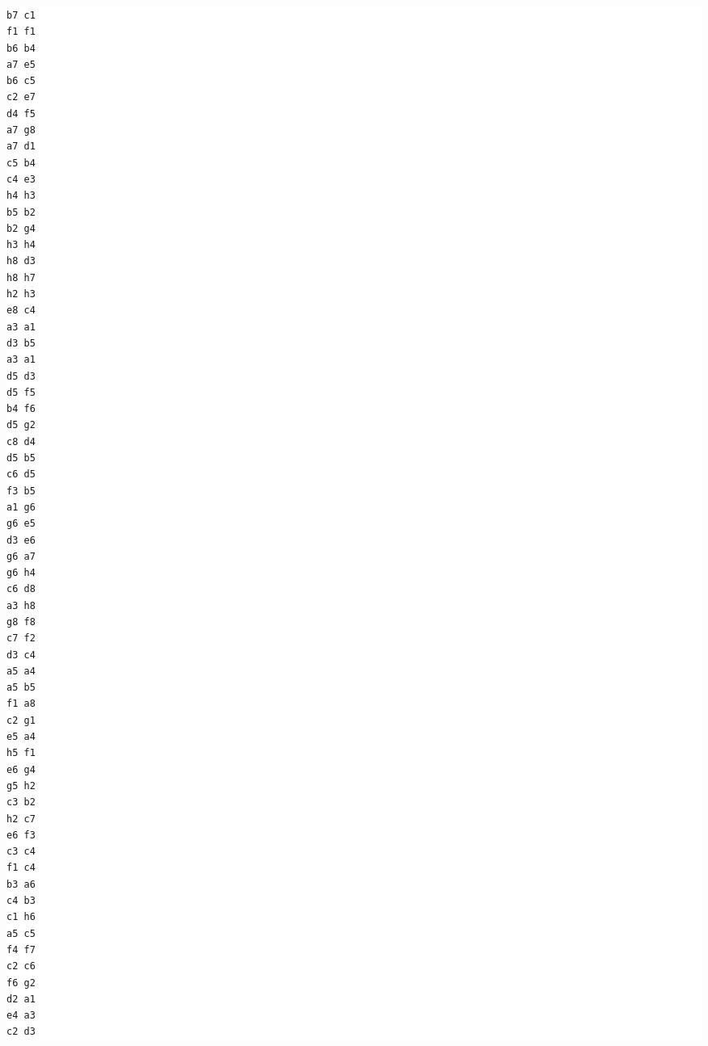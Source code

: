 ```
b7 c1
f1 f1
b6 b4
a7 e5
b6 c5
c2 e7
d4 f5
a7 g8
a7 d1
c5 b4
c4 e3
h4 h3
b5 b2
b2 g4
h3 h4
h8 d3
h8 h7
h2 h3
e8 c4
a3 a1
d3 b5
a3 a1
d5 d3
d5 f5
b4 f6
d5 g2
c8 d4
d5 b5
c6 d5
f3 b5
a1 g6
g6 e5
d3 e6
g6 a7
g6 h4
c6 d8
a3 h8
g8 f8
c7 f2
d3 c4
a5 a4
a5 b5
f1 a8
c2 g1
e5 a4
h5 f1
e6 g4
g5 h2
c3 b2
h2 c7
e6 f3
c3 c4
f1 c4
b3 a6
c4 b3
c1 h6
a5 c5
f4 f7
c2 c6
f6 g2
d2 a1
e4 a3
c2 d3
```